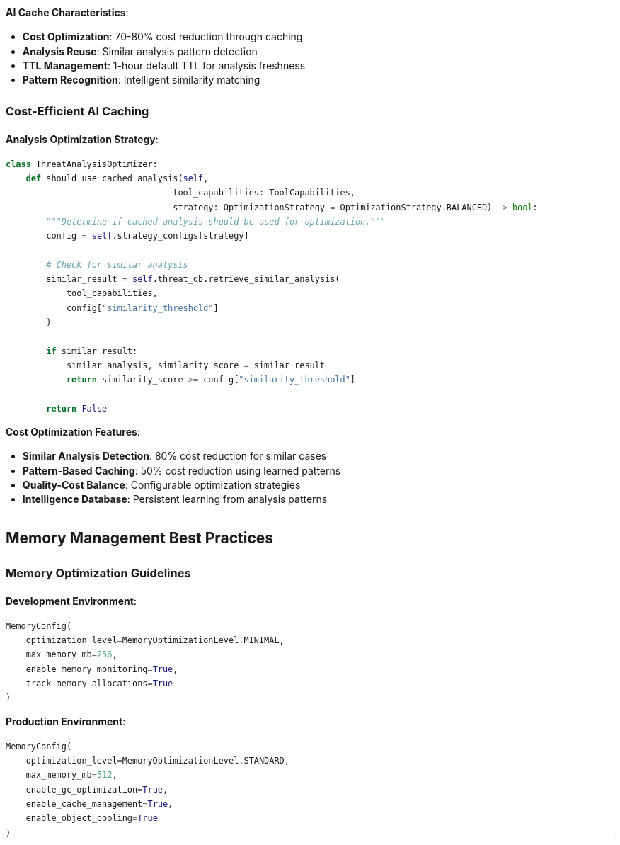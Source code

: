 **AI Cache Characteristics**:
- **Cost Optimization**: 70-80% cost reduction through caching
- **Analysis Reuse**: Similar analysis pattern detection
- **TTL Management**: 1-hour default TTL for analysis freshness
- **Pattern Recognition**: Intelligent similarity matching

### Cost-Efficient AI Caching

**Analysis Optimization Strategy**:

```python
class ThreatAnalysisOptimizer:
    def should_use_cached_analysis(self, 
                                 tool_capabilities: ToolCapabilities,
                                 strategy: OptimizationStrategy = OptimizationStrategy.BALANCED) -> bool:
        """Determine if cached analysis should be used for optimization."""
        config = self.strategy_configs[strategy]
        
        # Check for similar analysis
        similar_result = self.threat_db.retrieve_similar_analysis(
            tool_capabilities, 
            config["similarity_threshold"]
        )
        
        if similar_result:
            similar_analysis, similarity_score = similar_result
            return similarity_score >= config["similarity_threshold"]
        
        return False
```

**Cost Optimization Features**:
- **Similar Analysis Detection**: 80% cost reduction for similar cases
- **Pattern-Based Caching**: 50% cost reduction using learned patterns
- **Quality-Cost Balance**: Configurable optimization strategies
- **Intelligence Database**: Persistent learning from analysis patterns

## Memory Management Best Practices

### Memory Optimization Guidelines

**Development Environment**:
```python
MemoryConfig(
    optimization_level=MemoryOptimizationLevel.MINIMAL,
    max_memory_mb=256,
    enable_memory_monitoring=True,
    track_memory_allocations=True
)
```

**Production Environment**:
```python
MemoryConfig(
    optimization_level=MemoryOptimizationLevel.STANDARD,
    max_memory_mb=512,
    enable_gc_optimization=True,
    enable_cache_management=True,
    enable_object_pooling=True
)
```
